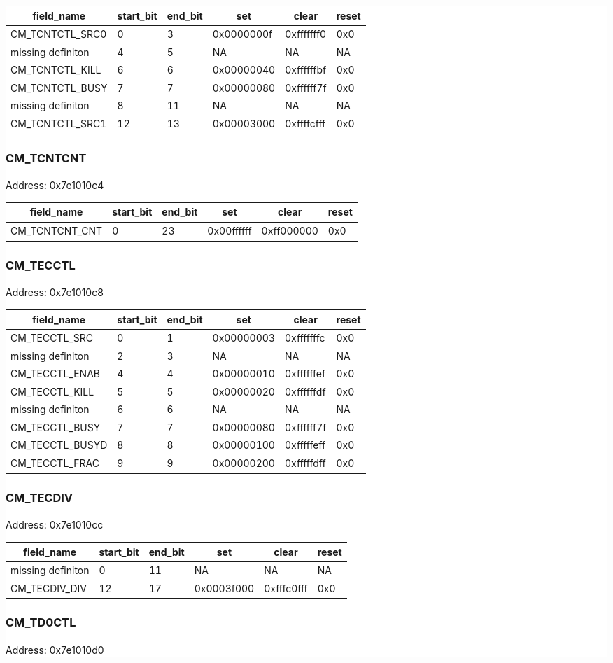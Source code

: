 | field_name | start_bit | end_bit | set | clear | reset |
| --- | --- | --- | --- | --- | --- |
| CM_TCNTCTL_SRC0 | 0 | 3 | 0x0000000f | 0xfffffff0 | 0x0 |
| missing definiton | 4 | 5 | NA | NA | NA |
| CM_TCNTCTL_KILL | 6 | 6 | 0x00000040 | 0xffffffbf | 0x0 |
| CM_TCNTCTL_BUSY | 7 | 7 | 0x00000080 | 0xffffff7f | 0x0 |
| missing definiton | 8 | 11 | NA | NA | NA |
| CM_TCNTCTL_SRC1 | 12 | 13 | 0x00003000 | 0xffffcfff | 0x0 |

### CM_TCNTCNT
 Address: 0x7e1010c4

| field_name | start_bit | end_bit | set | clear | reset |
| --- | --- | --- | --- | --- | --- |
| CM_TCNTCNT_CNT | 0 | 23 | 0x00ffffff | 0xff000000 | 0x0 |

### CM_TECCTL
 Address: 0x7e1010c8

| field_name | start_bit | end_bit | set | clear | reset |
| --- | --- | --- | --- | --- | --- |
| CM_TECCTL_SRC | 0 | 1 | 0x00000003 | 0xfffffffc | 0x0 |
| missing definiton | 2 | 3 | NA | NA | NA |
| CM_TECCTL_ENAB | 4 | 4 | 0x00000010 | 0xffffffef | 0x0 |
| CM_TECCTL_KILL | 5 | 5 | 0x00000020 | 0xffffffdf | 0x0 |
| missing definiton | 6 | 6 | NA | NA | NA |
| CM_TECCTL_BUSY | 7 | 7 | 0x00000080 | 0xffffff7f | 0x0 |
| CM_TECCTL_BUSYD | 8 | 8 | 0x00000100 | 0xfffffeff | 0x0 |
| CM_TECCTL_FRAC | 9 | 9 | 0x00000200 | 0xfffffdff | 0x0 |

### CM_TECDIV
 Address: 0x7e1010cc

| field_name | start_bit | end_bit | set | clear | reset |
| --- | --- | --- | --- | --- | --- |
| missing definiton | 0 | 11 | NA | NA | NA |
| CM_TECDIV_DIV | 12 | 17 | 0x0003f000 | 0xfffc0fff | 0x0 |

### CM_TD0CTL
 Address: 0x7e1010d0
